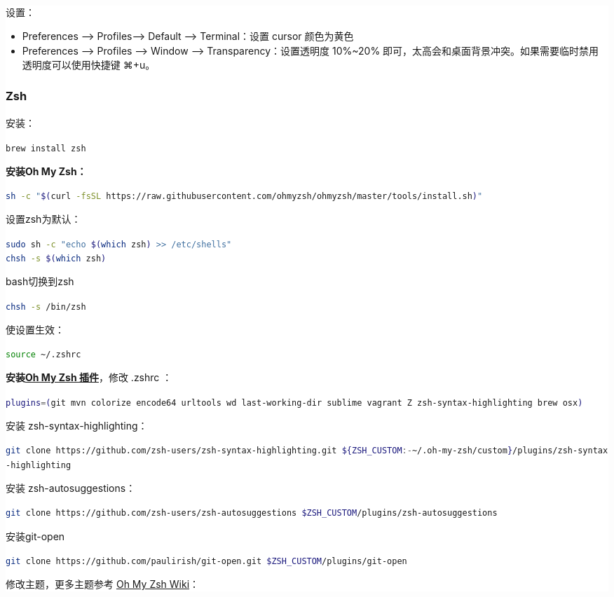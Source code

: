 设置：
- Preferences --> Profiles--> Default --> Terminal：设置 cursor 颜色为黄色
- Preferences --> Profiles --> Window --> Transparency：设置透明度 10%~20% 即可，太高会和桌面背景冲突。如果需要临时禁用透明度可以使用快捷键 ⌘+u。

### Zsh

安装：
```bash
brew install zsh
```

**安装Oh My Zsh：**

```bash
sh -c "$(curl -fsSL https://raw.githubusercontent.com/ohmyzsh/ohmyzsh/master/tools/install.sh)"
```

设置zsh为默认：

```bash
sudo sh -c "echo $(which zsh) >> /etc/shells"  
chsh -s $(which zsh)
```

bash切换到zsh

```bash
chsh -s /bin/zsh
```

使设置生效：

```bash
source ~/.zshrc
```

**安装[Oh My Zsh 插件](https://github.com/robbyrussell/oh-my-zsh/wiki/Plugins)**，修改 .zshrc ：

```bash
plugins=(git mvn colorize encode64 urltools wd last-working-dir sublime vagrant Z zsh-syntax-highlighting brew osx)
```

安装 zsh-syntax-highlighting：
```bash
git clone https://github.com/zsh-users/zsh-syntax-highlighting.git ${ZSH_CUSTOM:-~/.oh-my-zsh/custom}/plugins/zsh-syntax-highlighting
```

安装 zsh-autosuggestions：
```bash
git clone https://github.com/zsh-users/zsh-autosuggestions $ZSH_CUSTOM/plugins/zsh-autosuggestions
```

安装git-open
```bash
git clone https://github.com/paulirish/git-open.git $ZSH_CUSTOM/plugins/git-open
```

修改主题，更多主题参考 [Oh My Zsh Wiki](https://github.com/robbyrussell/oh-my-zsh/wiki/themes)：
